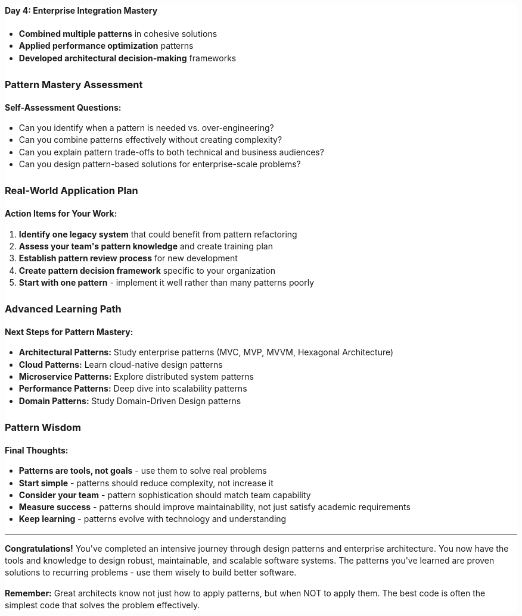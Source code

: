 #### Day 4: Enterprise Integration Mastery
- **Combined multiple patterns** in cohesive solutions
- **Applied performance optimization** patterns
- **Developed architectural decision-making** frameworks

### Pattern Mastery Assessment

**Self-Assessment Questions:**
- Can you identify when a pattern is needed vs. over-engineering?
- Can you combine patterns effectively without creating complexity?
- Can you explain pattern trade-offs to both technical and business audiences?
- Can you design pattern-based solutions for enterprise-scale problems?

### Real-World Application Plan

**Action Items for Your Work:**
1. **Identify one legacy system** that could benefit from pattern refactoring
2. **Assess your team's pattern knowledge** and create training plan
3. **Establish pattern review process** for new development
4. **Create pattern decision framework** specific to your organization
5. **Start with one pattern** - implement it well rather than many patterns poorly

### Advanced Learning Path

**Next Steps for Pattern Mastery:**
- **Architectural Patterns:** Study enterprise patterns (MVC, MVP, MVVM, Hexagonal Architecture)
- **Cloud Patterns:** Learn cloud-native design patterns
- **Microservice Patterns:** Explore distributed system patterns
- **Performance Patterns:** Deep dive into scalability patterns
- **Domain Patterns:** Study Domain-Driven Design patterns

### Pattern Wisdom

**Final Thoughts:**
- **Patterns are tools, not goals** - use them to solve real problems
- **Start simple** - patterns should reduce complexity, not increase it
- **Consider your team** - pattern sophistication should match team capability
- **Measure success** - patterns should improve maintainability, not just satisfy academic requirements
- **Keep learning** - patterns evolve with technology and understanding

---

**Congratulations!** You've completed an intensive journey through design patterns and enterprise architecture. You now have the tools and knowledge to design robust, maintainable, and scalable software systems. The patterns you've learned are proven solutions to recurring problems - use them wisely to build better software.

**Remember:** Great architects know not just how to apply patterns, but when NOT to apply them. The best code is often the simplest code that solves the problem effectively.